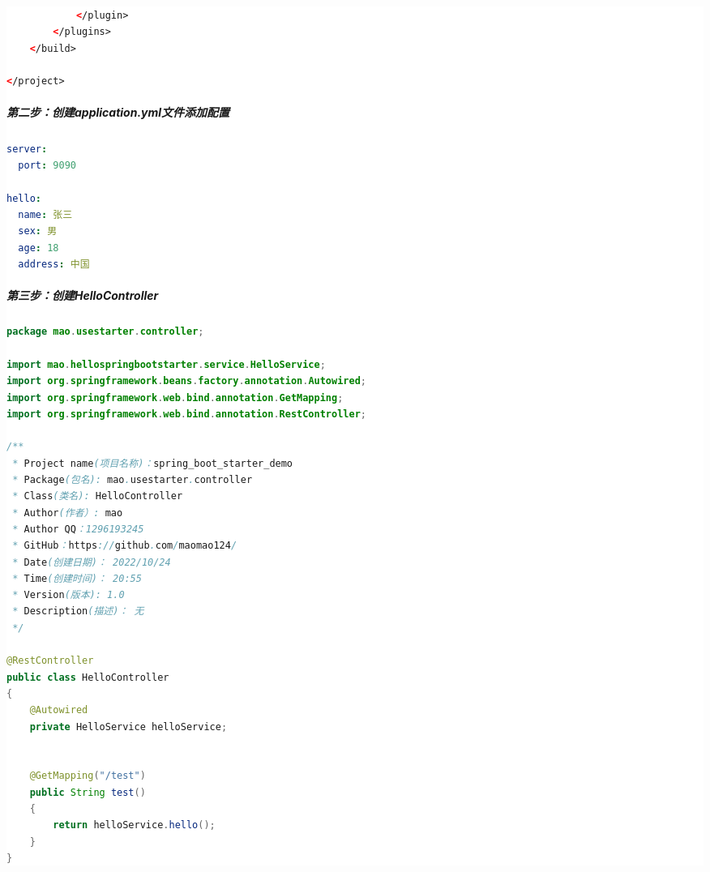 ```xml
            </plugin>
        </plugins>
    </build>

</project>
```







##### **第二步：创建application.yml文件添加配置**



```yaml
server:
  port: 9090

hello:
  name: 张三
  sex: 男
  age: 18
  address: 中国
```







##### **第三步：创建HelloController**



```java
package mao.usestarter.controller;

import mao.hellospringbootstarter.service.HelloService;
import org.springframework.beans.factory.annotation.Autowired;
import org.springframework.web.bind.annotation.GetMapping;
import org.springframework.web.bind.annotation.RestController;

/**
 * Project name(项目名称)：spring_boot_starter_demo
 * Package(包名): mao.usestarter.controller
 * Class(类名): HelloController
 * Author(作者）: mao
 * Author QQ：1296193245
 * GitHub：https://github.com/maomao124/
 * Date(创建日期)： 2022/10/24
 * Time(创建时间)： 20:55
 * Version(版本): 1.0
 * Description(描述)： 无
 */

@RestController
public class HelloController
{
    @Autowired
    private HelloService helloService;


    @GetMapping("/test")
    public String test()
    {
        return helloService.hello();
    }
}
```